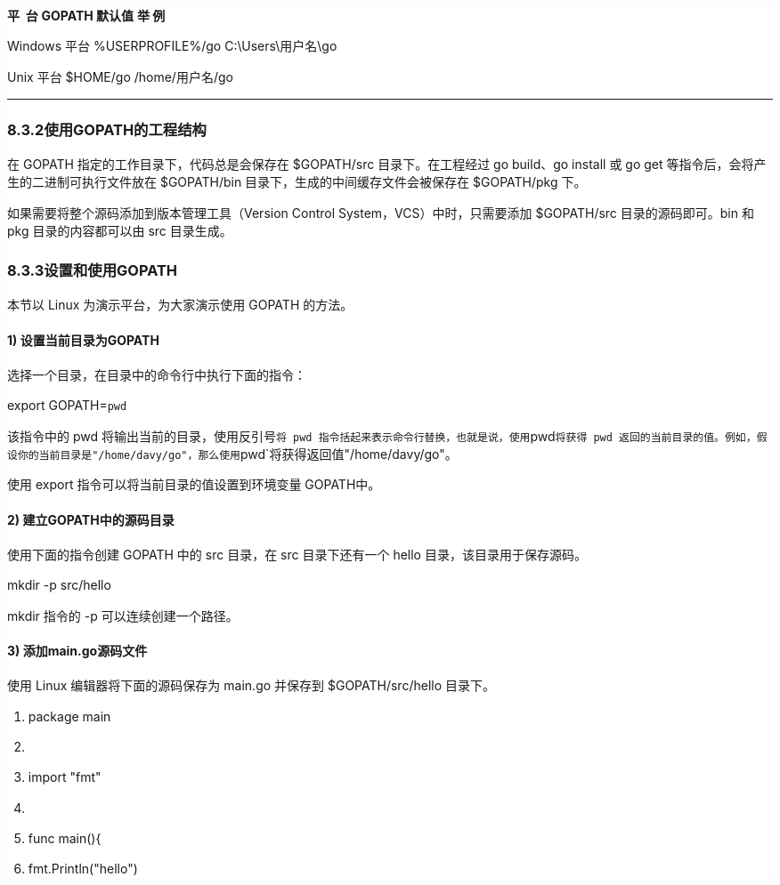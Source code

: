   **平  台**               **GOPATH 默认值**        **举 例**

  Windows 平台             %USERPROFILE%/go         C:\\Users\\用户名\\go

  Unix 平台                $HOME/go                /home/用户名/go
  ------------------------ ------------------------ ---------------------------

### 8.3.2使用GOPATH的工程结构

在 GOPATH 指定的工作目录下，代码总是会保存在 $GOPATH/src
目录下。在工程经过 go build、go install 或 go get
等指令后，会将产生的二进制可执行文件放在 $GOPATH/bin
目录下，生成的中间缓存文件会被保存在 $GOPATH/pkg 下。

如果需要将整个源码添加到版本管理工具（Version Control
System，VCS）中时，只需要添加 $GOPATH/src 目录的源码即可。bin 和 pkg
目录的内容都可以由 src 目录生成。

### 8.3.3设置和使用GOPATH

本节以 Linux 为演示平台，为大家演示使用 GOPATH 的方法。

#### 1) 设置当前目录为GOPATH

选择一个目录，在目录中的命令行中执行下面的指令：

export GOPATH=`pwd`

该指令中的 pwd 将输出当前的目录，使用反引号`将 pwd
指令括起来表示命令行替换，也就是说，使用`pwd`将获得 pwd
返回的当前目录的值。例如，假设你的当前目录是"/home/davy/go"，那么使用`pwd`将获得返回值"/home/davy/go"。

使用 export 指令可以将当前目录的值设置到环境变量 GOPATH中。

#### 2) 建立GOPATH中的源码目录

使用下面的指令创建 GOPATH 中的 src 目录，在 src 目录下还有一个 hello
目录，该目录用于保存源码。

mkdir -p src/hello

mkdir 指令的 -p 可以连续创建一个路径。

#### 3) 添加main.go源码文件

使用 Linux 编辑器将下面的源码保存为 main.go 并保存到 $GOPATH/src/hello
目录下。

1.  package main

2.  

3.  import "fmt"

4.  

5.  func main(){

6.  fmt.Println("hello")
